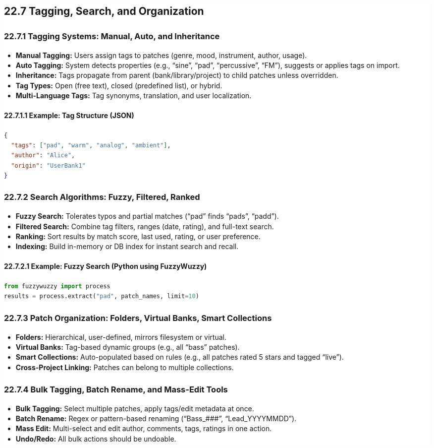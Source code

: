 
## 22.7 Tagging, Search, and Organization

### 22.7.1 Tagging Systems: Manual, Auto, and Inheritance

- **Manual Tagging:** Users assign tags to patches (genre, mood, instrument, author, usage).
- **Auto Tagging:** System detects properties (e.g., “sine”, “pad”, “percussive”, “FM”), suggests or applies tags on import.
- **Inheritance:** Tags propagate from parent (bank/library/project) to child patches unless overridden.
- **Tag Types:** Open (free text), closed (predefined list), or hybrid.
- **Multi-Language Tags:** Tag synonyms, translation, and user localization.

#### 22.7.1.1 Example: Tag Structure (JSON)

```json
{
  "tags": ["pad", "warm", "analog", "ambient"],
  "author": "Alice",
  "origin": "UserBank1"
}
```

### 22.7.2 Search Algorithms: Fuzzy, Filtered, Ranked

- **Fuzzy Search:** Tolerates typos and partial matches (“pad” finds “pads”, “padd”).
- **Filtered Search:** Combine tag filters, ranges (date, rating), and full-text search.
- **Ranking:** Sort results by match score, last used, rating, or user preference.
- **Indexing:** Build in-memory or DB index for instant search and recall.

#### 22.7.2.1 Example: Fuzzy Search (Python using FuzzyWuzzy)

```python
from fuzzywuzzy import process
results = process.extract("pad", patch_names, limit=10)
```

### 22.7.3 Patch Organization: Folders, Virtual Banks, Smart Collections

- **Folders:** Hierarchical, user-defined, mirrors filesystem or virtual.
- **Virtual Banks:** Tag-based dynamic groups (e.g., all “bass” patches).
- **Smart Collections:** Auto-populated based on rules (e.g., all patches rated 5 stars and tagged “live”).
- **Cross-Project Linking:** Patches can belong to multiple collections.

### 22.7.4 Bulk Tagging, Batch Rename, and Mass-Edit Tools

- **Bulk Tagging:** Select multiple patches, apply tags/edit metadata at once.
- **Batch Rename:** Regex or pattern-based renaming (“Bass_###”, “Lead_YYYYMMDD”).
- **Mass Edit:** Multi-select and edit author, comments, tags, ratings in one action.
- **Undo/Redo:** All bulk actions should be undoable.
